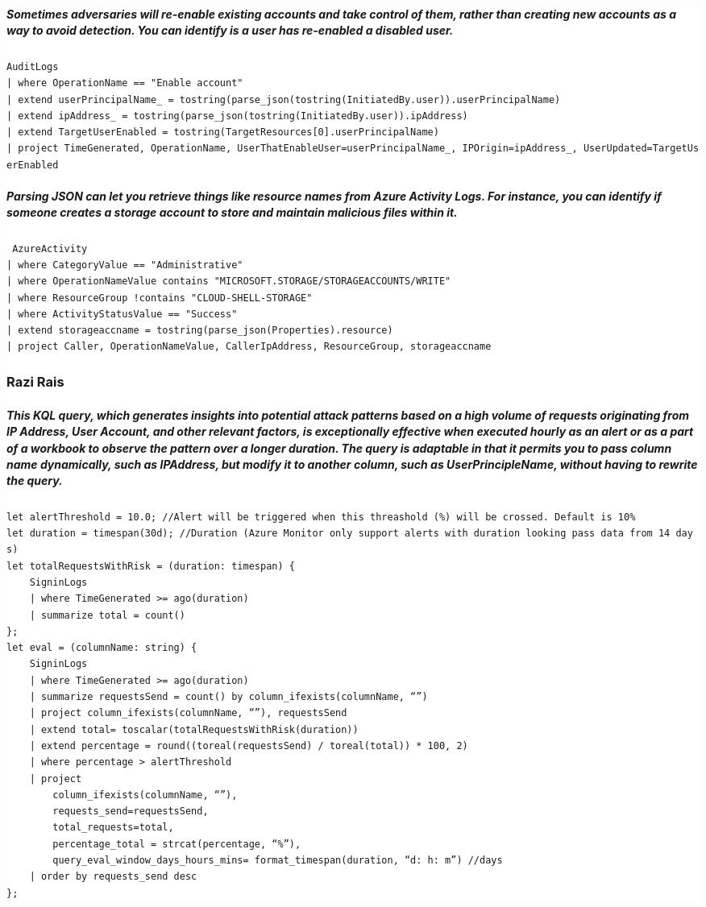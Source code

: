 ##### Sometimes adversaries will re-enable existing accounts and take control of them, rather than creating new accounts as a way to avoid detection. You can identify is a user has re-enabled a disabled user.
```KQL
AuditLogs 
| where OperationName == "Enable account" 
| extend userPrincipalName_ = tostring(parse_json(tostring(InitiatedBy.user)).userPrincipalName) 
| extend ipAddress_ = tostring(parse_json(tostring(InitiatedBy.user)).ipAddress) 
| extend TargetUserEnabled = tostring(TargetResources[0].userPrincipalName) 
| project TimeGenerated, OperationName, UserThatEnableUser=userPrincipalName_, IPOrigin=ipAddress_, UserUpdated=TargetUserEnabled 
```

##### Parsing JSON can let you retrieve things like resource names from Azure Activity Logs. For instance, you can identify if someone creates a storage account to store and maintain malicious files within it.
```KQL
 AzureActivity 
| where CategoryValue == "Administrative" 
| where OperationNameValue contains "MICROSOFT.STORAGE/STORAGEACCOUNTS/WRITE" 
| where ResourceGroup !contains "CLOUD-SHELL-STORAGE" 
| where ActivityStatusValue == "Success" 
| extend storageaccname = tostring(parse_json(Properties).resource) 
| project Caller, OperationNameValue, CallerIpAddress, ResourceGroup, storageaccname 
```

### Razi Rais
##### This KQL query, which generates insights into potential attack patterns based on a high volume of requests originating from IP Address, User Account, and other relevant factors, is exceptionally effective when executed hourly as an alert or as a part of a workbook to observe the pattern over a longer duration. The query is adaptable in that it permits you to pass column name dynamically, such as IPAddress, but modify it to another column, such as UserPrincipleName, without having to rewrite the query.
```KQL
let alertThreshold = 10.0; //Alert will be triggered when this threashold (%) will be crossed. Default is 10%
let duration = timespan(30d); //Duration (Azure Monitor only support alerts with duration looking pass data from 14 days) 
let totalRequestsWithRisk = (duration: timespan) {
    SigninLogs   
    | where TimeGenerated >= ago(duration)   
    | summarize total = count()
}; 
let eval = (columnName: string) {
    SigninLogs
    | where TimeGenerated >= ago(duration) 
    | summarize requestsSend = count() by column_ifexists(columnName, “”) 
    | project column_ifexists(columnName, “”), requestsSend    
    | extend total= toscalar(totalRequestsWithRisk(duration))    
    | extend percentage = round((toreal(requestsSend) / toreal(total)) * 100, 2)
    | where percentage > alertThreshold
    | project
        column_ifexists(columnName, “”),
        requests_send=requestsSend,
        total_requests=total,
        percentage_total = strcat(percentage, “%”),
        query_eval_window_days_hours_mins= format_timespan(duration, “d: h: m”) //days  
    | order by requests_send desc
};
```
